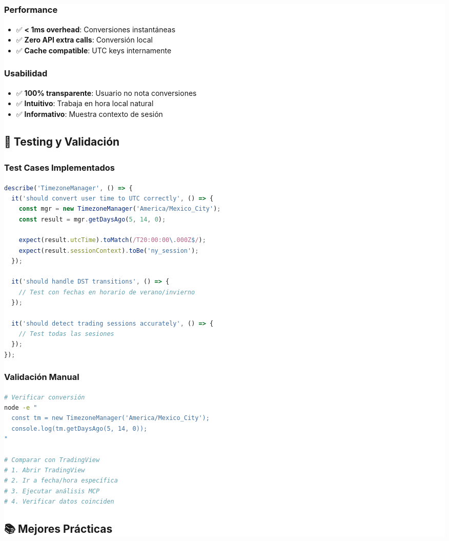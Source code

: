 ### Performance
- ✅ **< 1ms overhead**: Conversiones instantáneas
- ✅ **Zero API extra calls**: Conversión local
- ✅ **Cache compatible**: UTC keys internamente

### Usabilidad
- ✅ **100% transparente**: Usuario no nota conversiones
- ✅ **Intuitivo**: Trabaja en hora local natural
- ✅ **Informativo**: Muestra contexto de sesión

## 🧪 Testing y Validación

### Test Cases Implementados
```typescript
describe('TimezoneManager', () => {
  it('should convert user time to UTC correctly', () => {
    const mgr = new TimezoneManager('America/Mexico_City');
    const result = mgr.getDaysAgo(5, 14, 0);
    
    expect(result.utcTime).toMatch(/T20:00:00\.000Z$/);
    expect(result.sessionContext).toBe('ny_session');
  });
  
  it('should handle DST transitions', () => {
    // Test con fechas en horario de verano/invierno
  });
  
  it('should detect trading sessions accurately', () => {
    // Test todas las sesiones
  });
});
```

### Validación Manual
```bash
# Verificar conversión
node -e "
  const tm = new TimezoneManager('America/Mexico_City');
  console.log(tm.getDaysAgo(5, 14, 0));
"

# Comparar con TradingView
# 1. Abrir TradingView
# 2. Ir a fecha/hora específica
# 3. Ejecutar análisis MCP
# 4. Verificar datos coinciden
```

## 📚 Mejores Prácticas
